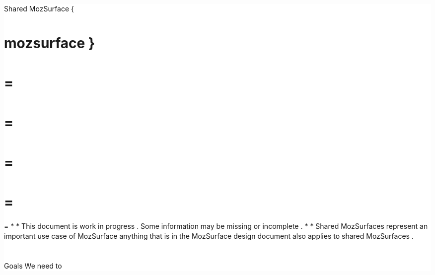 Shared
MozSurface
{
#
mozsurface
}
=
=
=
=
=
=
=
=
=
=
*
*
This
document
is
work
in
progress
.
Some
information
may
be
missing
or
incomplete
.
*
*
Shared
MozSurfaces
represent
an
important
use
case
of
MozSurface
anything
that
is
in
the
MozSurface
design
document
also
applies
to
shared
MozSurfaces
.
#
#
Goals
We
need
to